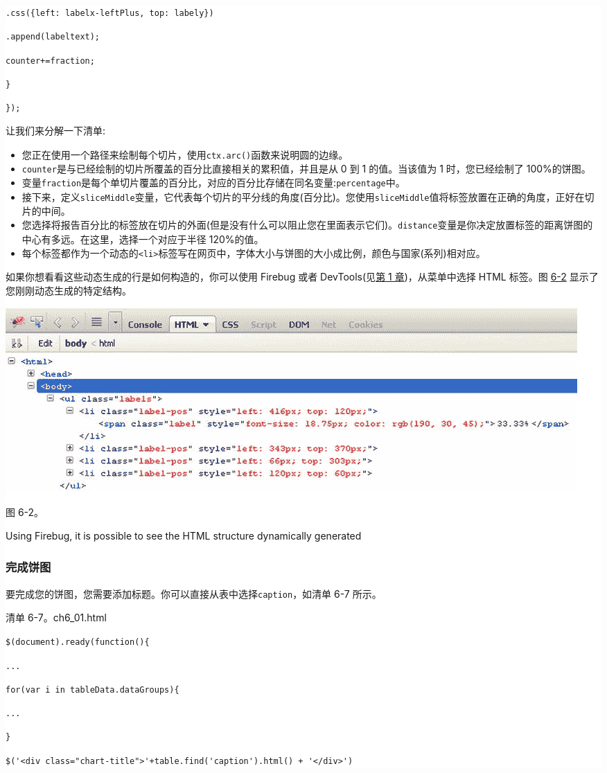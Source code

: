 `.css({left: labelx-leftPlus, top: labely})`

`.append(labeltext);`

`counter+=fraction;`

`}`

`});`

让我们来分解一下清单:

*   您正在使用一个路径来绘制每个切片，使用`ctx.arc()`函数来说明圆的边缘。
*   `counter`是与已经绘制的切片所覆盖的百分比直接相关的累积值，并且是从 0 到 1 的值。当该值为 1 时，您已经绘制了 100%的饼图。
*   变量`fraction`是每个单切片覆盖的百分比，对应的百分比存储在同名变量:`percentage`中。
*   接下来，定义`sliceMiddle`变量，它代表每个切片的平分线的角度(百分比)。您使用`sliceMiddle`值将标签放置在正确的角度，正好在切片的中间。
*   您选择将报告百分比的标签放在切片的外面(但是没有什么可以阻止您在里面表示它们)。`distance`变量是你决定放置标签的距离饼图的中心有多远。在这里，选择一个对应于半径 120%的值。
*   每个标签都作为一个动态的`<li>`标签写在网页中，字体大小与饼图的大小成比例，颜色与国家(系列)相对应。

如果你想看看这些动态生成的行是如何构造的，你可以使用 Firebug 或者 DevTools(见[第 1 章](01.html))，从菜单中选择 HTML 标签。图 [6-2](#Fig2) 显示了您刚刚动态生成的特定结构。

![A978-1-4302-6290-9_6_Fig2_HTML.jpg](img/A978-1-4302-6290-9_6_Fig2_HTML.jpg)

图 6-2。

Using Firebug, it is possible to see the HTML structure dynamically generated

### 完成饼图

要完成您的饼图，您需要添加标题。你可以直接从表中选择`caption`，如清单 6-7 所示。

清单 6-7。ch6_01.html

`$(document).ready(function(){`

`...`

`for(var i in tableData.dataGroups){`

`...`

`}`

`$('<div class="chart-title">'+table.find('caption').html() + '</div>')`

